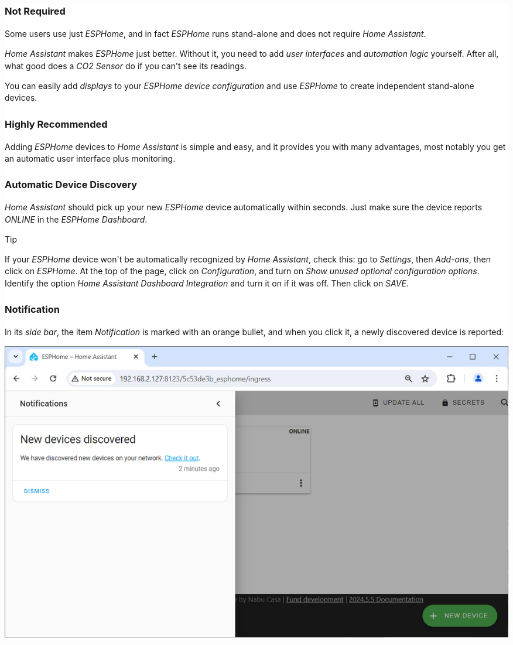 ### Not Required

Some users use just *ESPHome*, and in fact *ESPHome* runs stand-alone and does not require *Home Assistant*.

*Home Assistant* makes *ESPHome* just better. Without it, you need to add *user interfaces* and *automation logic* yourself. After all, what good does a *CO2 Sensor* do if you can't see its readings. 

You can easily add *displays* to your *ESPHome device configuration* and use *ESPHome* to create independent stand-alone devices.

### Highly Recommended

Adding *ESPHome* devices to *Home Assistant* is simple and easy, and it provides you with many advantages, most notably you get an automatic user interface plus monitoring.

### Automatic Device Discovery

*Home Assistant* should pick up your new *ESPHome* device automatically within seconds. Just make sure the device reports *ONLINE* in the *ESPHome Dashboard*.


> [!TIP]
> If your *ESPHome* device won't be automatically recognized by *Home Assistant*, check this: go to *Settings*, then *Add-ons*, then click on *ESPHome*. At the top of the page, click on *Configuration*, and turn on *Show unused optional configuration options*. Identify the option *Home Assistant Dashboard Integration* and turn it on if it was off. Then click on *SAVE*.  





### Notification
In its *side bar*, the item *Notification* is marked with an orange bullet, and when you click it, a newly discovered device is reported:

<img src="images/rasp_notification.png" width="100%" height="100%" />
 